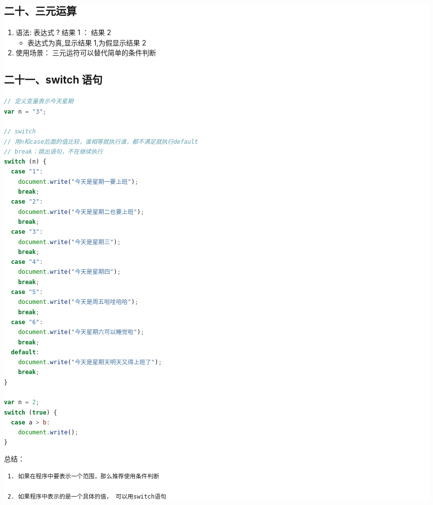 ## 二十、三元运算

1. 语法: 表达式 ? 结果 1 ： 结果 2
   - 表达式为真,显示结果 1,为假显示结果 2
2. 使用场景： 三元运符可以替代简单的条件判断

## 二十一、switch 语句

```js
// 定义变量表示今天星期
var n = "3";

// switch
// 用n和case后面的值比较，谁相等就执行谁，都不满足就执行default
// break：跳出语句，不在继续执行
switch (n) {
  case "1":
    document.write("今天是星期一要上班");
    break;
  case "2":
    document.write("今天是星期二也要上班");
    break;
  case "3":
    document.write("今天是星期三");
    break;
  case "4":
    document.write("今天是星期四");
    break;
  case "5":
    document.write("今天是周五啦哇哈哈");
    break;
  case "6":
    document.write("今天星期六可以睡觉啦");
    break;
  default:
    document.write("今天是星期天明天又得上班了");
    break;
}

var n = 2;
switch (true) {
  case a > b:
    document.write();
}
```

总结：

     1. 如果在程序中要表示一个范围，那么推荐使用条件判断

     2. 如果程序中表示的是一个具体的值， 可以用switch语句
